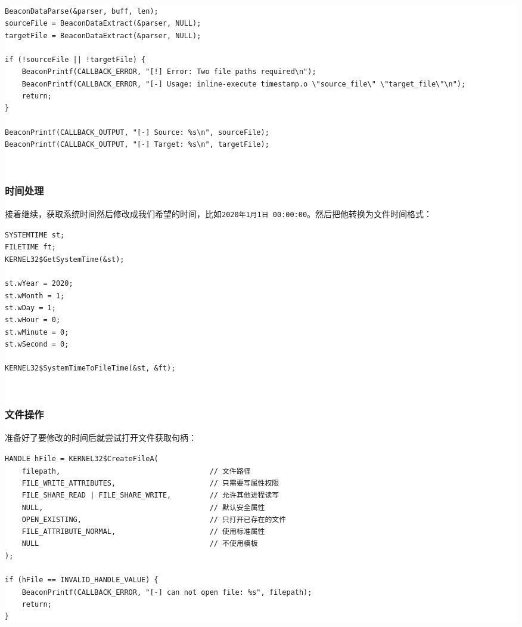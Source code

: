     BeaconDataParse(&parser, buff, len);
    sourceFile = BeaconDataExtract(&parser, NULL);
    targetFile = BeaconDataExtract(&parser, NULL);
    
    if (!sourceFile || !targetFile) {
    	BeaconPrintf(CALLBACK_ERROR, "[!] Error: Two file paths required\n");
        BeaconPrintf(CALLBACK_ERROR, "[-] Usage: inline-execute timestamp.o \"source_file\" \"target_file\"\n");
        return;
    }
    
    BeaconPrintf(CALLBACK_OUTPUT, "[-] Source: %s\n", sourceFile);
    BeaconPrintf(CALLBACK_OUTPUT, "[-] Target: %s\n", targetFile);
    

‍

### 时间处理

接着继续，获取系统时间然后修改成我们希望的时间，比如`2020年1月1日 00:00:00`​。然后把他转换为文件时间格式：

    SYSTEMTIME st;
    FILETIME ft;
    KERNEL32$GetSystemTime(&st);
    
    st.wYear = 2020;
    st.wMonth = 1;
    st.wDay = 1;
    st.wHour = 0;
    st.wMinute = 0;
    st.wSecond = 0;
    
    KERNEL32$SystemTimeToFileTime(&st, &ft);
    

‍

### 文件操作

准备好了要修改的时间后就尝试打开文件获取句柄：

    HANDLE hFile = KERNEL32$CreateFileA(
        filepath,                         			// 文件路径
        FILE_WRITE_ATTRIBUTES,           			// 只需要写属性权限
        FILE_SHARE_READ | FILE_SHARE_WRITE, 		// 允许其他进程读写
        NULL,                            			// 默认安全属性
        OPEN_EXISTING,                   			// 只打开已存在的文件
        FILE_ATTRIBUTE_NORMAL,          		    // 使用标准属性
        NULL                            			// 不使用模板
    );
    
    if (hFile == INVALID_HANDLE_VALUE) {
        BeaconPrintf(CALLBACK_ERROR, "[-] can not open file: %s", filepath);
        return;
    }
    
